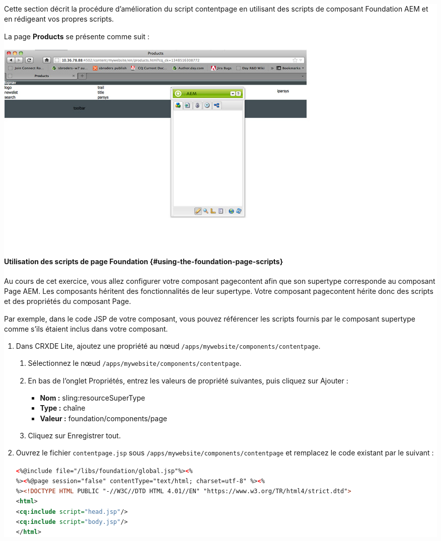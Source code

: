 Cette section décrit la procédure d’amélioration du script contentpage en utilisant des scripts de composant Foundation AEM et en rédigeant vos propres scripts.

La page **Products** se présente comme suit :

![chlimage_1](assets/chlimage_1.jpeg)

#### Utilisation des scripts de page Foundation {#using-the-foundation-page-scripts}

Au cours de cet exercice, vous allez configurer votre composant pagecontent afin que son supertype corresponde au composant Page AEM. Les composants héritent des fonctionnalités de leur supertype. Votre composant pagecontent hérite donc des scripts et des propriétés du composant Page.

Par exemple, dans le code JSP de votre composant, vous pouvez référencer les scripts fournis par le composant supertype comme s’ils étaient inclus dans votre composant.

1. Dans CRXDE Lite, ajoutez une propriété au nœud `/apps/mywebsite/components/contentpage`.

   1. Sélectionnez le nœud `/apps/mywebsite/components/contentpage`.
   1. En bas de l’onglet Propriétés, entrez les valeurs de propriété suivantes, puis cliquez sur Ajouter :

      * **Nom :** sling:resourceSuperType
      * **Type :** chaîne
      * **Valeur :** foundation/components/page
   1. Cliquez sur Enregistrer tout.


1. Ouvrez le fichier `contentpage.jsp` sous `/apps/mywebsite/components/contentpage` et remplacez le code existant par le suivant :

   ```xml
   <%@include file="/libs/foundation/global.jsp"%><%
   %><%@page session="false" contentType="text/html; charset=utf-8" %><%
   %><!DOCTYPE HTML PUBLIC "-//W3C//DTD HTML 4.01//EN" "https://www.w3.org/TR/html4/strict.dtd">
   <html>
   <cq:include script="head.jsp"/>
   <cq:include script="body.jsp"/>
   </html>
   ```
